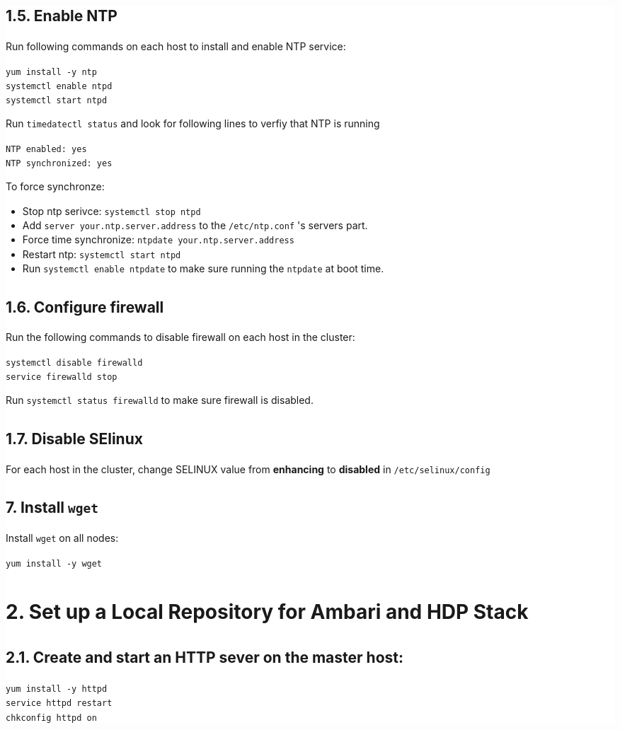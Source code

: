## 1.5. Enable NTP

Run following commands on each host to install and enable NTP service:

```
yum install -y ntp
systemctl enable ntpd
systemctl start ntpd
```

Run `timedatectl status` and look for following lines to verfiy that NTP is running

```
NTP enabled: yes
NTP synchronized: yes
```

To force synchronze:

- Stop ntp serivce: `systemctl stop ntpd`
- Add `server your.ntp.server.address` to the `/etc/ntp.conf` 's servers part.
- Force time synchronize: `ntpdate your.ntp.server.address`
- Restart ntp: `systemctl start ntpd`
- Run `systemctl enable ntpdate` to make sure running the `ntpdate` at boot time.

## 1.6. Configure firewall

Run the following commands to disable firewall on each host in the cluster:

```
systemctl disable firewalld
service firewalld stop
```

Run `systemctl status firewalld` to make sure firewall is disabled.

## 1.7. Disable SElinux

For each host in the cluster, change SELINUX value from **enhancing** to **disabled** in `/etc/selinux/config`

## 7. Install `wget` 

Install `wget` on all nodes:

```
yum install -y wget
```

# 2. Set up a Local Repository for Ambari and HDP Stack

## 2.1.  Create and start an HTTP sever on the master host: 

```
yum install -y httpd
service httpd restart
chkconfig httpd on
```
